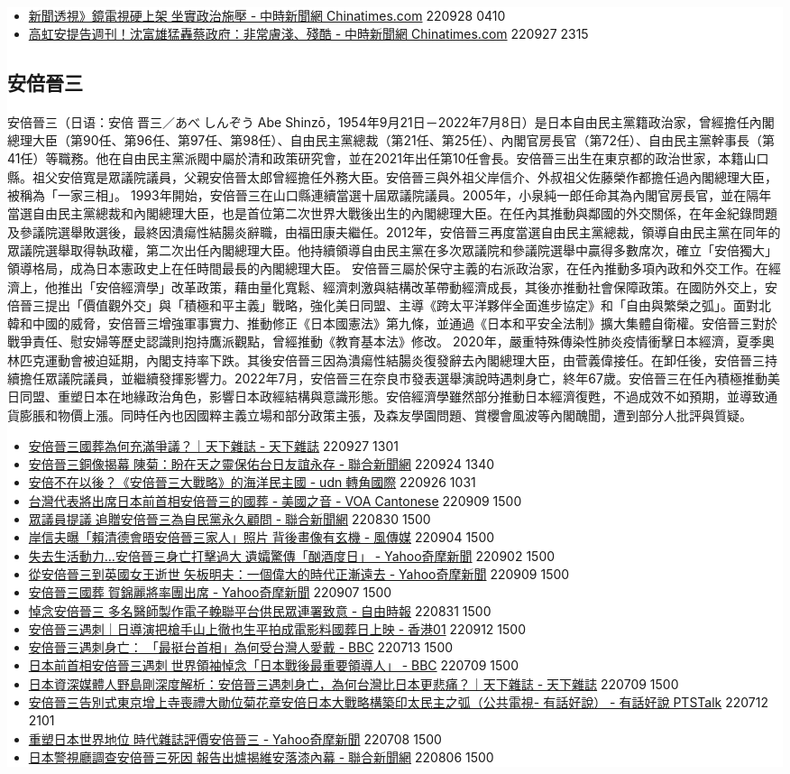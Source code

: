 - [新聞透視》鏡電視硬上架 坐實政治施壓 - 中時新聞網 Chinatimes.com](https://www.chinatimes.com/newspapers/20220928000368-260118?ctrack=pc_main_headl_p02 "新聞透視》鏡電視硬上架 坐實政治施壓 - 中時新聞網 Chinatimes.com") 220928 0410
- [高虹安提告週刊！沈富雄猛轟蔡政府：非常膚淺、殘酷 - 中時新聞網 Chinatimes.com](https://www.chinatimes.com/amp/realtimenews/20220927005813-260407 "高虹安提告週刊！沈富雄猛轟蔡政府：非常膚淺、殘酷 - 中時新聞網 Chinatimes.com") 220927 2315

## 安倍晉三

安倍晉三（日语：安倍 晋三／あべ しんぞう Abe Shinzō，1954年9月21日－2022年7月8日）是日本自由民主黨籍政治家，曾經擔任內閣總理大臣（第90任、第96任、第97任、第98任）、自由民主黨總裁（第21任、第25任）、內閣官房長官（第72任）、自由民主黨幹事長（第41任）等職務。他在自由民主黨派閥中屬於清和政策研究會，並在2021年出任第10任會長。安倍晉三出生在東京都的政治世家，本籍山口縣。祖父安倍寬是眾議院議員，父親安倍晉太郎曾經擔任外務大臣。安倍晉三與外祖父岸信介、外叔祖父佐藤榮作都擔任過內閣總理大臣，被稱為「一家三相」。
1993年開始，安倍晉三在山口縣連續當選十屆眾議院議員。2005年，小泉純一郎任命其為內閣官房長官，並在隔年當選自由民主黨總裁和內閣總理大臣，也是首位第二次世界大戰後出生的內閣總理大臣。在任內其推動與鄰國的外交關係，在年金紀錄問題及參議院選舉敗選後，最終因潰瘍性結腸炎辭職，由福田康夫繼任。2012年，安倍晉三再度當選自由民主黨總裁，領導自由民主黨在同年的眾議院選舉取得執政權，第二次出任內閣總理大臣。他持續領導自由民主黨在多次眾議院和參議院選舉中贏得多數席次，確立「安倍獨大」領導格局，成為日本憲政史上在任時間最長的內閣總理大臣。
安倍晉三屬於保守主義的右派政治家，在任內推動多項內政和外交工作。在經濟上，他推出「安倍經濟學」改革政策，藉由量化寬鬆、經濟刺激與結構改革帶動經濟成長，其後亦推動社會保障政策。在國防外交上，安倍晉三提出「價值觀外交」與「積極和平主義」戰略，強化美日同盟、主導《跨太平洋夥伴全面進步協定》和「自由與繁榮之弧」。面對北韓和中國的威脅，安倍晉三增強軍事實力、推動修正《日本國憲法》第九條，並通過《日本和平安全法制》擴大集體自衛權。安倍晉三對於戰爭責任、慰安婦等歷史認識則抱持鷹派觀點，曾經推動《教育基本法》修改。
2020年，嚴重特殊傳染性肺炎疫情衝擊日本經濟，夏季奧林匹克運動會被迫延期，內閣支持率下跌。其後安倍晉三因為潰瘍性結腸炎復發辭去內閣總理大臣，由菅義偉接任。在卸任後，安倍晉三持續擔任眾議院議員，並繼續發揮影響力。2022年7月，安倍晉三在奈良市發表選舉演說時遇刺身亡，終年67歲。安倍晉三在任內積極推動美日同盟、重塑日本在地緣政治角色，影響日本政經結構與意識形態。安倍經濟學雖然部分推動日本經濟復甦，不過成效不如預期，並導致通貨膨脹和物價上漲。同時任內也因國粹主義立場和部分政策主張，及森友學園問題、賞櫻會風波等內閣醜聞，遭到部分人批評與質疑。
- [安倍晉三國葬為何充滿爭議？｜天下雜誌 - 天下雜誌](https://www.cw.com.tw/article/5122937 "安倍晉三國葬為何充滿爭議？｜天下雜誌 - 天下雜誌") 220927 1301
- [安倍晉三銅像揭幕 陳菊：盼在天之靈保佑台日友誼永存 - 聯合新聞網](https://udn.com/news/story/7327/6637217 "安倍晉三銅像揭幕 陳菊：盼在天之靈保佑台日友誼永存 - 聯合新聞網") 220924 1340
- [安倍不在以後？《安倍晉三大戰略》的海洋民主國 - udn 轉角國際](https://global.udn.com/global_vision/story/8663/6635664 "安倍不在以後？《安倍晉三大戰略》的海洋民主國 - udn 轉角國際") 220926 1031
- [台灣代表將出席日本前首相安倍晉三的國葬 - 美國之音 - VOA Cantonese](https://www.voacantonese.com/a/taiwan-representative-will-attend-abe-state-funeral-20220908/6737849.html "台灣代表將出席日本前首相安倍晉三的國葬 - 美國之音 - VOA Cantonese") 220909 1500
- [眾議員提議 追贈安倍晉三為自民黨永久顧問 - 聯合新聞網](https://udn.com/news/story/6809/6575692 "眾議員提議 追贈安倍晉三為自民黨永久顧問 - 聯合新聞網") 220830 1500
- [岸信夫曝「賴清德會晤安倍晉三家人」照片 背後畫像有玄機 - 風傳媒](https://www.storm.mg/article/4503708 "岸信夫曝「賴清德會晤安倍晉三家人」照片 背後畫像有玄機 - 風傳媒") 220904 1500
- [失去生活動力...安倍晉三身亡打擊過大 遺孀驚傳「酗酒度日」 - Yahoo奇摩新聞](https://tw.news.yahoo.com/%E5%A4%B1%E5%8E%BB%E7%94%9F%E6%B4%BB%E5%8B%95%E5%8A%9B-%E5%AE%89%E5%80%8D%E6%99%89%E4%B8%89%E8%BA%AB%E4%BA%A1%E6%89%93%E6%93%8A%E9%81%8E%E5%A4%A7-%E9%81%BA%E5%AD%80%E9%A9%9A%E5%82%B3-%E9%85%97%E9%85%92%E5%BA%A6%E6%97%A5-134140761.html "失去生活動力...安倍晉三身亡打擊過大 遺孀驚傳「酗酒度日」 - Yahoo奇摩新聞") 220902 1500
- [從安倍晉三到英國女王逝世 矢板明夫：一個偉大的時代正漸遠去 - Yahoo奇摩新聞](https://tw.news.yahoo.com/%E5%BE%9E%E5%AE%89%E5%80%8D%E6%99%89%E4%B8%89%E5%88%B0%E8%8B%B1%E5%9C%8B%E5%A5%B3%E7%8E%8B%E9%80%9D%E4%B8%96-%E7%9F%A2%E6%9D%BF%E6%98%8E%E5%A4%AB-%E5%80%8B%E5%81%89%E5%A4%A7%E7%9A%84%E6%99%82%E4%BB%A3%E6%AD%A3%E6%BC%B8%E9%81%A0%E5%8E%BB-150853304.html "從安倍晉三到英國女王逝世 矢板明夫：一個偉大的時代正漸遠去 - Yahoo奇摩新聞") 220909 1500
- [安倍晉三國葬 賀錦麗將率團出席 - Yahoo奇摩新聞](https://tw.news.yahoo.com/%E5%AE%89%E5%80%8D%E6%99%89%E4%B8%89%E5%9C%8B%E8%91%AC-%E8%B3%80%E9%8C%A6%E9%BA%97%E5%B0%87%E7%8E%87%E5%9C%98%E5%87%BA%E5%B8%AD-020504604.html "安倍晉三國葬 賀錦麗將率團出席 - Yahoo奇摩新聞") 220907 1500
- [悼念安倍晉三 多名醫師製作電子輓聯平台供民眾連署致意 - 自由時報](https://news.ltn.com.tw/news/politics/breakingnews/4042762 "悼念安倍晉三 多名醫師製作電子輓聯平台供民眾連署致意 - 自由時報") 220831 1500
- [安倍晉三遇刺｜日導演把槍手山上徹也生平拍成電影料國葬日上映 - 香港01](https://www.hk01.com/%E5%8D%B3%E6%99%82%E5%9C%8B%E9%9A%9B/814029/%E5%AE%89%E5%80%8D%E6%99%89%E4%B8%89%E9%81%87%E5%88%BA-%E6%97%A5%E5%B0%8E%E6%BC%94%E6%8A%8A%E6%A7%8D%E6%89%8B%E5%B1%B1%E4%B8%8A%E5%BE%B9%E4%B9%9F%E7%94%9F%E5%B9%B3%E6%8B%8D%E6%88%90%E9%9B%BB%E5%BD%B1-%E6%96%99%E5%9C%8B%E8%91%AC%E6%97%A5%E4%B8%8A%E6%98%A0 "安倍晉三遇刺｜日導演把槍手山上徹也生平拍成電影料國葬日上映 - 香港01") 220912 1500
- [安倍晉三遇刺身亡： 「最挺台首相」為何受台灣人愛戴 - BBC](https://www.bbc.com/zhongwen/trad/world-62133465 "安倍晉三遇刺身亡： 「最挺台首相」為何受台灣人愛戴 - BBC") 220713 1500
- [日本前首相安倍晉三遇刺 世界領袖悼念「日本戰後最重要領導人」 - BBC](https://www.bbc.com/zhongwen/trad/world-62089387 "日本前首相安倍晉三遇刺 世界領袖悼念「日本戰後最重要領導人」 - BBC") 220709 1500
- [日本資深媒體人野島剛深度解析：安倍晉三遇刺身亡，為何台灣比日本更悲痛？｜天下雜誌 - 天下雜誌](https://www.cw.com.tw/article/5121914 "日本資深媒體人野島剛深度解析：安倍晉三遇刺身亡，為何台灣比日本更悲痛？｜天下雜誌 - 天下雜誌") 220709 1500
- [安倍晉三告別式東京增上寺喪禮大勛位菊花章安倍日本大戰略構築印太民主之弧（公共電視- 有話好說） - 有話好說 PTSTalk](https://www.youtube.com/watch?v=YxhCG_72IsU "安倍晉三告別式東京增上寺喪禮大勛位菊花章安倍日本大戰略構築印太民主之弧（公共電視- 有話好說） - 有話好說 PTSTalk") 220712 2101
- [重塑日本世界地位 時代雜誌評價安倍晉三 - Yahoo奇摩新聞](https://tw.news.yahoo.com/%E9%87%8D%E5%A1%91%E6%97%A5%E6%9C%AC%E4%B8%96%E7%95%8C%E5%9C%B0%E4%BD%8D-%E6%99%82%E4%BB%A3%E9%9B%9C%E8%AA%8C%E8%A9%95%E5%83%B9%E5%AE%89%E5%80%8D%E6%99%89%E4%B8%89-033732231.html "重塑日本世界地位 時代雜誌評價安倍晉三 - Yahoo奇摩新聞") 220708 1500
- [日本警視廳調查安倍晉三死因 報告出爐揭維安落漆內幕 - 聯合新聞網](https://udn.com/news/story/6809/6517595 "日本警視廳調查安倍晉三死因 報告出爐揭維安落漆內幕 - 聯合新聞網") 220806 1500